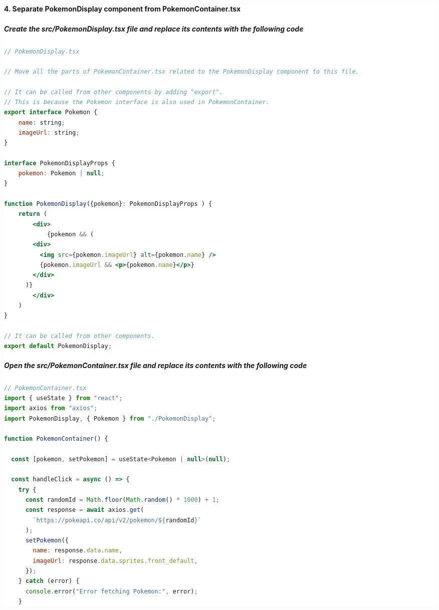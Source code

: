 #### 4. Separate PokemonDisplay component from PokemonContainer.tsx

##### Create the src/PokemonDisplay.tsx file and replace its contents with the following code

```jsx
// PokemonDisplay.tsx

// Move all the parts of PokemonContainer.tsx related to the PokemonDisplay component to this file.

// It can be called from other components by adding "export".
// This is because the Pokemon interface is also used in PokemonContainer.
export interface Pokemon {
    name: string;
    imageUrl: string;
}

interface PokemonDisplayProps {
    pokemon: Pokemon | null;
}

function PokemonDisplay({pokemon}: PokemonDisplayProps ) {
    return (
        <div>
            {pokemon && (
        <div>
          <img src={pokemon.imageUrl} alt={pokemon.name} />
          {pokemon.imageUrl && <p>{pokemon.name}</p>}
        </div>
      )}
        </div>
    )
}

// It can be called from other components.
export default PokemonDisplay;
```

##### Open the src/PokemonContainer.tsx file and replace its contents with the following code

```jsx
// PokemonContainer.tsx
import { useState } from "react";
import axios from "axios";
import PokemonDisplay, { Pokemon } from "./PokemonDisplay";

function PokemonContainer() {
  
  const [pokemon, setPokemon] = useState<Pokemon | null>(null);
  
  const handleClick = async () => {
    try {
      const randomId = Math.floor(Math.random() * 1000) + 1;
      const response = await axios.get(
        `https://pokeapi.co/api/v2/pokemon/${randomId}`
      );
      setPokemon({
        name: response.data.name,
        imageUrl: response.data.sprites.front_default,
      });
    } catch (error) {
      console.error("Error fetching Pokemon:", error);
    }
```